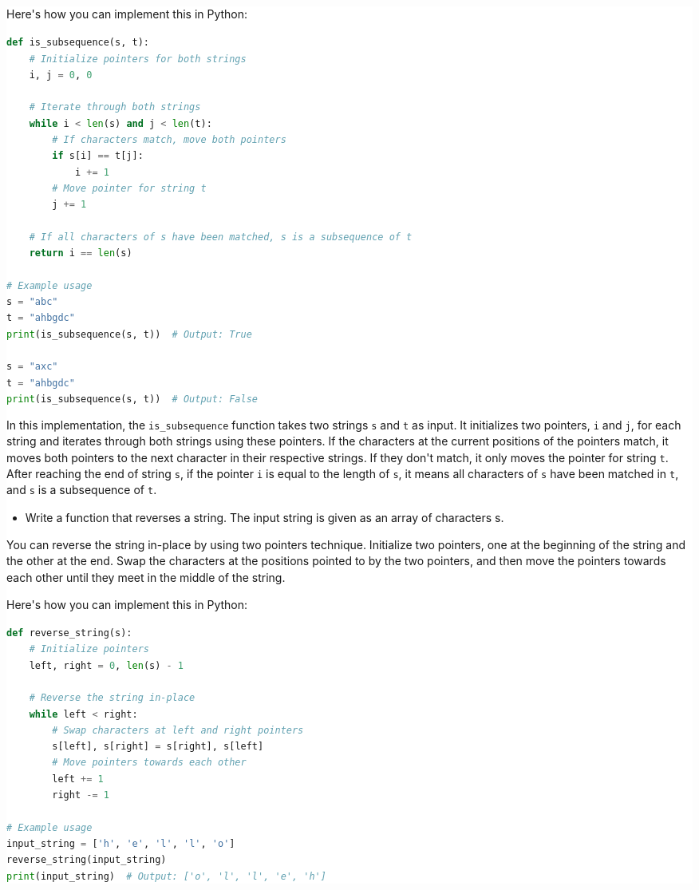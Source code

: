 Here's how you can implement this in Python:

```python
def is_subsequence(s, t):
    # Initialize pointers for both strings
    i, j = 0, 0
    
    # Iterate through both strings
    while i < len(s) and j < len(t):
        # If characters match, move both pointers
        if s[i] == t[j]:
            i += 1
        # Move pointer for string t
        j += 1
    
    # If all characters of s have been matched, s is a subsequence of t
    return i == len(s)

# Example usage
s = "abc"
t = "ahbgdc"
print(is_subsequence(s, t))  # Output: True

s = "axc"
t = "ahbgdc"
print(is_subsequence(s, t))  # Output: False
```

In this implementation, the `is_subsequence` function takes two strings `s` and `t` as input. It initializes two pointers, `i` and `j`, for each string and iterates through both strings using these pointers. If the characters at the current positions of the pointers match, it moves both pointers to the next character in their respective strings. If they don't match, it only moves the pointer for string `t`. After reaching the end of string `s`, if the pointer `i` is equal to the length of `s`, it means all characters of `s` have been matched in `t`, and `s` is a subsequence of `t`.

- Write a function that reverses a string. The input string is given as an array of characters s.

You can reverse the string in-place by using two pointers technique. Initialize two pointers, one at the beginning of the string and the other at the end. Swap the characters at the positions pointed to by the two pointers, and then move the pointers towards each other until they meet in the middle of the string.

Here's how you can implement this in Python:

```python
def reverse_string(s):
    # Initialize pointers
    left, right = 0, len(s) - 1
    
    # Reverse the string in-place
    while left < right:
        # Swap characters at left and right pointers
        s[left], s[right] = s[right], s[left]
        # Move pointers towards each other
        left += 1
        right -= 1

# Example usage
input_string = ['h', 'e', 'l', 'l', 'o']
reverse_string(input_string)
print(input_string)  # Output: ['o', 'l', 'l', 'e', 'h']
```
